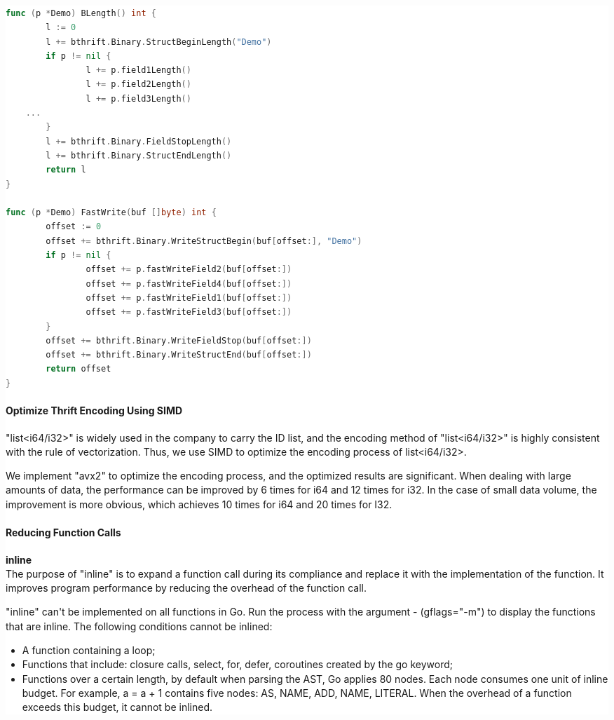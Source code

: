 ```go
func (p *Demo) BLength() int {
        l := 0
        l += bthrift.Binary.StructBeginLength("Demo")
        if p != nil {
                l += p.field1Length()
                l += p.field2Length()
                l += p.field3Length()
    ...
        }
        l += bthrift.Binary.FieldStopLength()
        l += bthrift.Binary.StructEndLength()
        return l
}

func (p *Demo) FastWrite(buf []byte) int {
        offset := 0
        offset += bthrift.Binary.WriteStructBegin(buf[offset:], "Demo")
        if p != nil {
                offset += p.fastWriteField2(buf[offset:])
                offset += p.fastWriteField4(buf[offset:])
                offset += p.fastWriteField1(buf[offset:])
                offset += p.fastWriteField3(buf[offset:])
        }
        offset += bthrift.Binary.WriteFieldStop(buf[offset:])
        offset += bthrift.Binary.WriteStructEnd(buf[offset:])
        return offset
}
```  
#### Optimize Thrift Encoding Using SIMD
"list<i64/i32>" is widely used in the company to carry the ID list, and the encoding method of "list<i64/i32>" is highly consistent with the rule of vectorization. Thus, we use SIMD to optimize the encoding process of list<i64/i32>.

We implement "avx2" to optimize the encoding process, and the optimized results are significant. When dealing with large amounts of data, the performance can be improved by 6 times for i64 and 12 times for i32. In the case of small data volume, the improvement is more obvious, which achieves 10 times for i64 and 20 times for I32.

#### Reducing Function Calls
**inline**  
The purpose of "inline" is to expand a function call during its compliance and replace it with the implementation of the function. It improves program performance by reducing the overhead of the function call.

"inline" can't be implemented on all functions in Go. Run the process with the argument - (gflags="-m") to display the functions that are inline. The following conditions cannot be inlined:
- A function containing a loop;
- Functions that include: closure calls, select, for, defer, coroutines created by the go keyword;
- Functions over a certain length, by default when parsing the AST, Go applies 80 nodes. Each node consumes one unit of inline budget. For example, a = a + 1 contains five nodes: AS, NAME, ADD, NAME, LITERAL. When the overhead of a function exceeds this budget, it cannot be inlined. 
